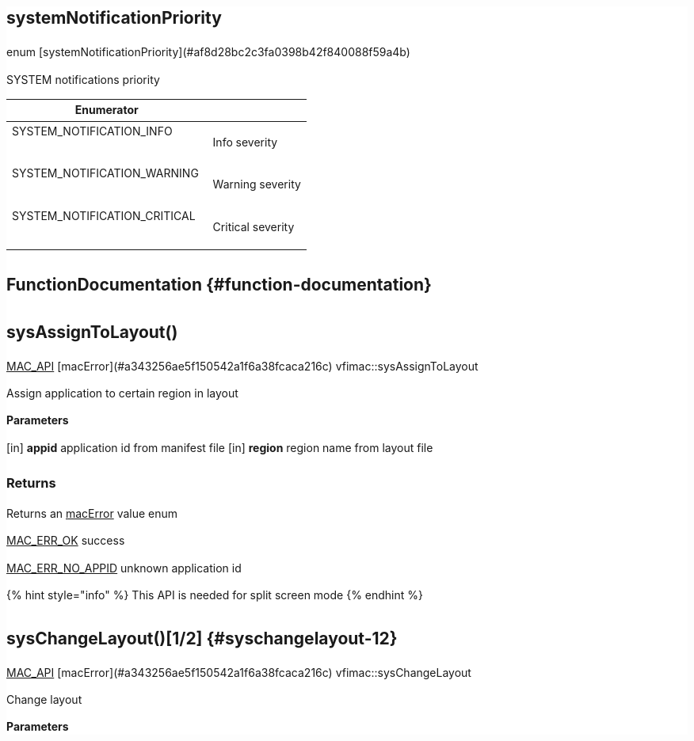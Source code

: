 ## systemNotificationPriority <a href="#af8d28bc2c3fa0398b42f840088f59a4b" id="af8d28bc2c3fa0398b42f840088f59a4b"></a>

<p>enum [systemNotificationPriority](#af8d28bc2c3fa0398b42f840088f59a4b)</p>

SYSTEM notifications priority

| Enumerator                    |                                            |
|-------------------------------|--------------------------------------------|
| SYSTEM_NOTIFICATION_INFO      | <p>Info severity</p>     |
| SYSTEM_NOTIFICATION_WARNING   | <p>Warning severity</p>  |
| SYSTEM_NOTIFICATION_CRITICAL  | <p>Critical severity</p> |

## FunctionDocumentation {#function-documentation}

## sysAssignToLayout() <a href="#aad01e467699aabea2fa64b588ede1fec" id="aad01e467699aabea2fa64b588ede1fec"></a>

<p><a href="mac_8h.md#a8794217925bb13f504792c2e3669bf4b">MAC_API</a> [macError](#a343256ae5f150542a1f6a38fcaca216c) vfimac::sysAssignToLayout</p>

Assign application to certain region in layout

**Parameters**

\[in\] **appid** application id from manifest file \[in\] **region** region name from layout file

### Returns

Returns an [macError](#a343256ae5f150542a1f6a38fcaca216c) value enum

[MAC_ERR_OK](#a343256ae5f150542a1f6a38fcaca216cae7c1d68ad552537bb450a291714bc71f) success

[MAC_ERR_NO_APPID](#a343256ae5f150542a1f6a38fcaca216ca9bb50ccba3958e9b7fda61d3ac05534c) unknown application id



{% hint style="info" %}
This API is needed for split screen mode
{% endhint %}

## sysChangeLayout()\[1/2\] <a href="#a868378044b45895f8c85d0530c482a9e" id="a868378044b45895f8c85d0530c482a9e"></a> {#syschangelayout-12}

<p><a href="mac_8h.md#a8794217925bb13f504792c2e3669bf4b">MAC_API</a> [macError](#a343256ae5f150542a1f6a38fcaca216c) vfimac::sysChangeLayout</p>

Change layout

**Parameters**
